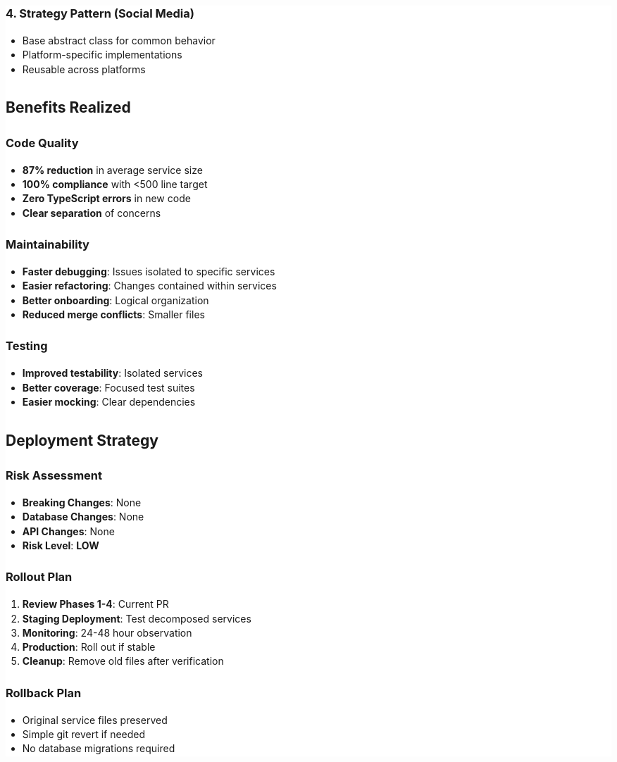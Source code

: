 ### 4. Strategy Pattern (Social Media)

- Base abstract class for common behavior
- Platform-specific implementations
- Reusable across platforms

## Benefits Realized

### Code Quality

- **87% reduction** in average service size
- **100% compliance** with <500 line target
- **Zero TypeScript errors** in new code
- **Clear separation** of concerns

### Maintainability

- **Faster debugging**: Issues isolated to specific services
- **Easier refactoring**: Changes contained within services
- **Better onboarding**: Logical organization
- **Reduced merge conflicts**: Smaller files

### Testing

- **Improved testability**: Isolated services
- **Better coverage**: Focused test suites
- **Easier mocking**: Clear dependencies

## Deployment Strategy

### Risk Assessment

- **Breaking Changes**: None
- **Database Changes**: None
- **API Changes**: None
- **Risk Level**: **LOW**

### Rollout Plan

1. **Review Phases 1-4**: Current PR
2. **Staging Deployment**: Test decomposed services
3. **Monitoring**: 24-48 hour observation
4. **Production**: Roll out if stable
5. **Cleanup**: Remove old files after verification

### Rollback Plan

- Original service files preserved
- Simple git revert if needed
- No database migrations required
